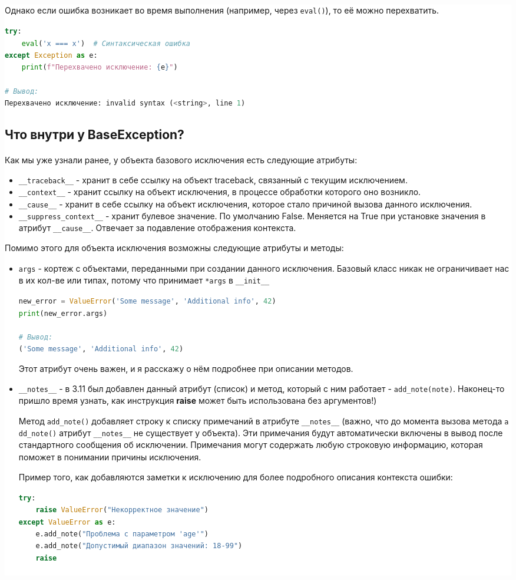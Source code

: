 Однако если ошибка возникает во время выполнения (например, через `eval()`), то её можно перехватить.

```Python
try:
    eval('x === x')  # Синтаксическая ошибка
except Exception as e:
    print(f"Перехвачено исключение: {e}")

# Вывод:
Перехвачено исключение: invalid syntax (<string>, line 1)
```

## Что внутри у BaseException?

Как мы уже узнали ранее, у объекта базового исключения есть следующие атрибуты:

- `__traceback__` - хранит в себе ссылку на объект traceback, связанный с текущим исключением.
- `__context__` - хранит ссылку на объект исключения, в процессе обработки которого оно возникло.
- `__cause__` - хранит в себе ссылку на объект исключения, которое стало причиной вызова данного исключения.
- `__suppress_context__` - хранит булевое значение. По умолчанию False. Меняется на True при установке значения в атрибут `__cause__`. Отвечает за подавление отображения контекста.

Помимо этого для объекта исключения возможны следующие атрибуты и методы:

- `args` - кортеж с объектами, переданными при создании данного исключения. Базовый класс никак не ограничивает нас в их кол-ве или типах, потому что принимает `*args` в `__init__`
    
    ```Python
    new_error = ValueError('Some message', 'Additional info', 42)
    print(new_error.args)
    
    # Вывод:
    ('Some message', 'Additional info', 42)
    ```
    
    Этот атрибут очень важен, и я расскажу о нём подробнее при описании методов.
    
- `__notes__` - в 3.11 был добавлен данный атрибут (список) и метод, который с ним работает - `add_note(note)`. Наконец-то пришло время узнать, как инструкция **raise** может быть использована без аргументов!)
    
    Метод `add_note()` добавляет строку к списку примечаний в атрибуте `__notes__` (важно, что до момента вызова метода `add_note()` атрибут `__notes__` не существует у объекта). Эти примечания будут автоматически включены в вывод после стандартного сообщения об исключении. Примечания могут содержать любую строковую информацию, которая поможет в понимании причины исключения.
    
    Пример того, как добавляются заметки к исключению для более подробного описания контекста ошибки:
    
    ```Python
    try:
        raise ValueError("Некорректное значение")
    except ValueError as e:
        e.add_note("Проблема с параметром 'age'")
        e.add_note("Допустимый диапазон значений: 18-99")
        raise
        